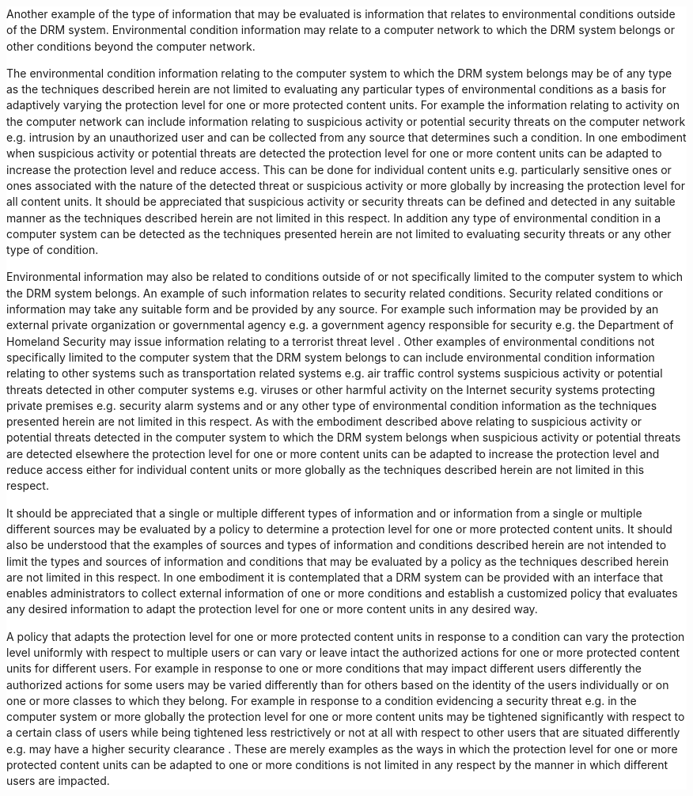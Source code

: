 Another example of the type of information that may be evaluated is information that relates to environmental conditions outside of the DRM system. Environmental condition information may relate to a computer network to which the DRM system belongs or other conditions beyond the computer network.

The environmental condition information relating to the computer system to which the DRM system belongs may be of any type as the techniques described herein are not limited to evaluating any particular types of environmental conditions as a basis for adaptively varying the protection level for one or more protected content units. For example the information relating to activity on the computer network can include information relating to suspicious activity or potential security threats on the computer network e.g. intrusion by an unauthorized user and can be collected from any source that determines such a condition. In one embodiment when suspicious activity or potential threats are detected the protection level for one or more content units can be adapted to increase the protection level and reduce access. This can be done for individual content units e.g. particularly sensitive ones or ones associated with the nature of the detected threat or suspicious activity or more globally by increasing the protection level for all content units. It should be appreciated that suspicious activity or security threats can be defined and detected in any suitable manner as the techniques described herein are not limited in this respect. In addition any type of environmental condition in a computer system can be detected as the techniques presented herein are not limited to evaluating security threats or any other type of condition.

Environmental information may also be related to conditions outside of or not specifically limited to the computer system to which the DRM system belongs. An example of such information relates to security related conditions. Security related conditions or information may take any suitable form and be provided by any source. For example such information may be provided by an external private organization or governmental agency e.g. a government agency responsible for security e.g. the Department of Homeland Security may issue information relating to a terrorist threat level . Other examples of environmental conditions not specifically limited to the computer system that the DRM system belongs to can include environmental condition information relating to other systems such as transportation related systems e.g. air traffic control systems suspicious activity or potential threats detected in other computer systems e.g. viruses or other harmful activity on the Internet security systems protecting private premises e.g. security alarm systems and or any other type of environmental condition information as the techniques presented herein are not limited in this respect. As with the embodiment described above relating to suspicious activity or potential threats detected in the computer system to which the DRM system belongs when suspicious activity or potential threats are detected elsewhere the protection level for one or more content units can be adapted to increase the protection level and reduce access either for individual content units or more globally as the techniques described herein are not limited in this respect.

It should be appreciated that a single or multiple different types of information and or information from a single or multiple different sources may be evaluated by a policy to determine a protection level for one or more protected content units. It should also be understood that the examples of sources and types of information and conditions described herein are not intended to limit the types and sources of information and conditions that may be evaluated by a policy as the techniques described herein are not limited in this respect. In one embodiment it is contemplated that a DRM system can be provided with an interface that enables administrators to collect external information of one or more conditions and establish a customized policy that evaluates any desired information to adapt the protection level for one or more content units in any desired way.

A policy that adapts the protection level for one or more protected content units in response to a condition can vary the protection level uniformly with respect to multiple users or can vary or leave intact the authorized actions for one or more protected content units for different users. For example in response to one or more conditions that may impact different users differently the authorized actions for some users may be varied differently than for others based on the identity of the users individually or on one or more classes to which they belong. For example in response to a condition evidencing a security threat e.g. in the computer system or more globally the protection level for one or more content units may be tightened significantly with respect to a certain class of users while being tightened less restrictively or not at all with respect to other users that are situated differently e.g. may have a higher security clearance . These are merely examples as the ways in which the protection level for one or more protected content units can be adapted to one or more conditions is not limited in any respect by the manner in which different users are impacted.
